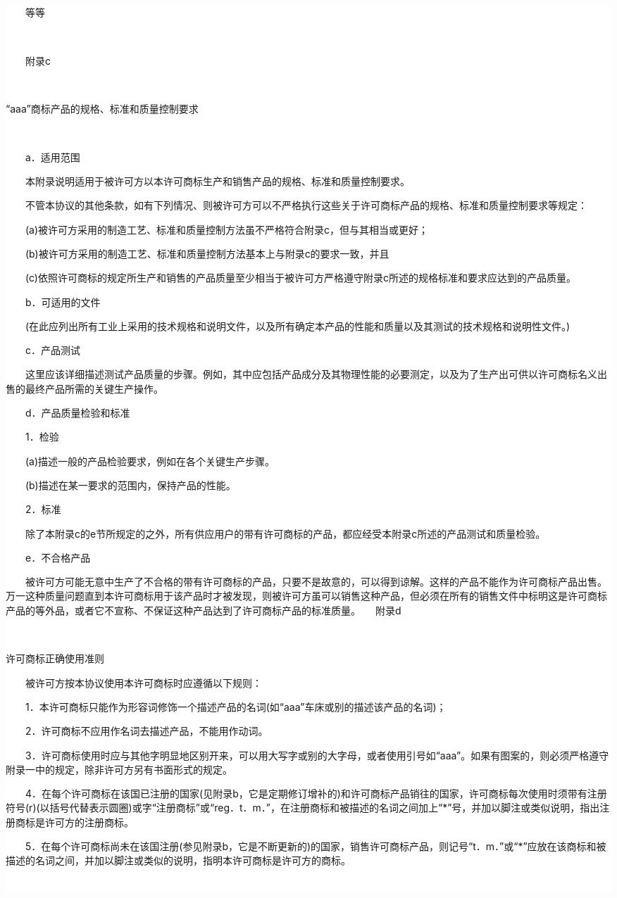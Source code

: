

　　等等　　

　　

　　附录c

　　


 “aaa”商标产品的规格、标准和质量控制要求

　　

　　a．适用范围

　　本附录说明适用于被许可方以本许可商标生产和销售产品的规格、标准和质量控制要求。

　　不管本协议的其他条款，如有下列情况、则被许可方可以不严格执行这些关于许可商标产品的规格、标准和质量控制要求等规定：

　　(a)被许可方采用的制造工艺、标准和质量控制方法虽不严格符合附录c，但与其相当或更好；

　　(b)被许可方采用的制造工艺、标准和质量控制方法基本上与附录c的要求一致，并且

　　(c)依照许可商标的规定所生产和销售的产品质量至少相当于被许可方严格遵守附录c所述的规格标准和要求应达到的产品质量。

　　b．可适用的文件

　　(在此应列出所有工业上采用的技术规格和说明文件，以及所有确定本产品的性能和质量以及其测试的技术规格和说明性文件。)

　　c．产品测试

　　这里应该详细描述测试产品质量的步骤。例如，其中应包括产品成分及其物理性能的必要测定，以及为了生产出可供以许可商标名义出售的最终产品所需的关键生产操作。

　　d．产品质量检验和标准

　　1．检验

　　(a)描述一般的产品检验要求，例如在各个关键生产步骤。

　　(b)描述在某一要求的范围内，保持产品的性能。

　　2．标准

　　除了本附录c的e节所规定的之外，所有供应用户的带有许可商标的产品，都应经受本附录c所述的产品测试和质量检验。

　　e．不合格产品

　　被许可方可能无意中生产了不合格的带有许可商标的产品，只要不是故意的，可以得到谅解。这样的产品不能作为许可商标产品出售。万一这种质量问题直到本许可商标用于该产品时才被发现，则被许可方虽可以销售这种产品，但必须在所有的销售文件中标明这是许可商标产品的等外品，或者它不宣称、不保证这种产品达到了许可商标产品的标准质量。　　附录d

　　


 许可商标正确使用准则



　　被许可方按本协议使用本许可商标时应遵循以下规则：

　　1．本许可商标只能作为形容词修饰一个描述产品的名词(如“aaa”车床或别的描述该产品的名词)；

　　2．许可商标不应用作名词去描述产品，不能用作动词。

　　3．许可商标使用时应与其他字明显地区别开来，可以用大写字或别的大字母，或者使用引号如“aaa”。如果有图案的，则必须严格遵守附录一中的规定，除非许可方另有书面形式的规定。

　　4．在每个许可商标在该国已注册的国家(见附录b，它是定期修订增补的)和许可商标产品销往的国家，许可商标每次使用时须带有注册符号(r)(以括号代替表示圆圈)或字“注册商标”或“reg．t．m．”，在注册商标和被描述的名词之间加上“*”号，并加以脚注或类似说明，指出注册商标是许可方的注册商标。

　　5．在每个许可商标尚未在该国注册(参见附录b，它是不断更新的)的国家，销售许可商标产品，则记号“t．m．”或“*”应放在该商标和被描述的名词之间，并加以脚注或类似的说明，指明本许可商标是许可方的商标。

　　